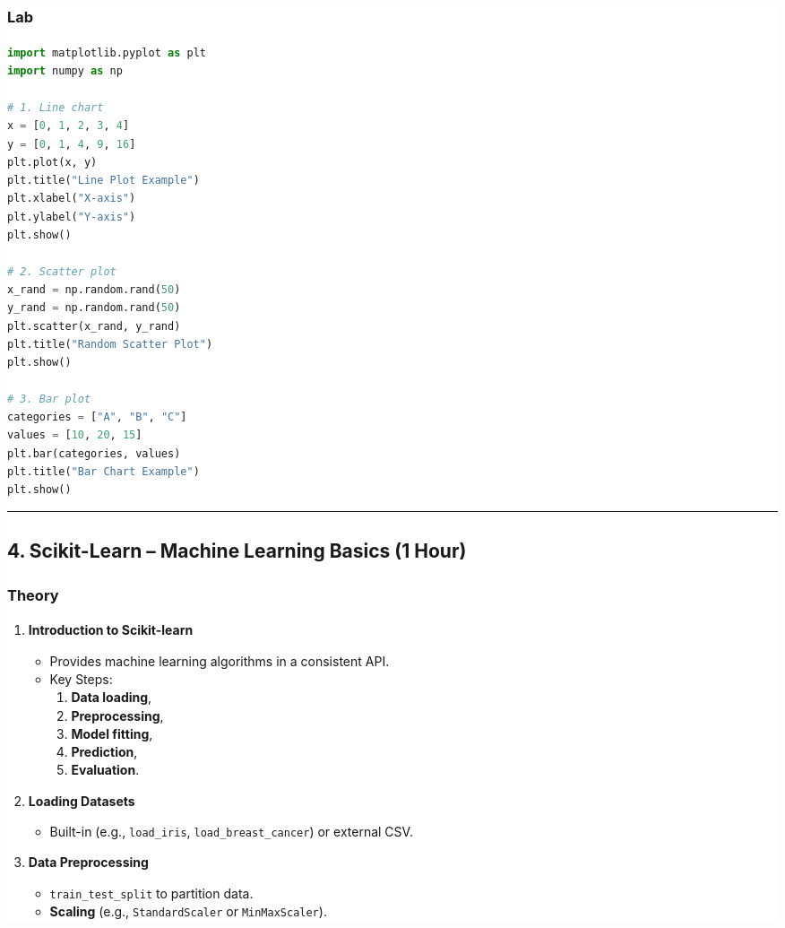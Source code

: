 ### **Lab**

```python
import matplotlib.pyplot as plt
import numpy as np

# 1. Line chart
x = [0, 1, 2, 3, 4]
y = [0, 1, 4, 9, 16]
plt.plot(x, y)
plt.title("Line Plot Example")
plt.xlabel("X-axis")
plt.ylabel("Y-axis")
plt.show()

# 2. Scatter plot
x_rand = np.random.rand(50)
y_rand = np.random.rand(50)
plt.scatter(x_rand, y_rand)
plt.title("Random Scatter Plot")
plt.show()

# 3. Bar plot
categories = ["A", "B", "C"]
values = [10, 20, 15]
plt.bar(categories, values)
plt.title("Bar Chart Example")
plt.show()
```

---

## **4. Scikit-Learn – Machine Learning Basics (1 Hour)**

### **Theory**

1. **Introduction to Scikit-learn**  
   - Provides machine learning algorithms in a consistent API.  
   - Key Steps: 
     1. **Data loading**,  
     2. **Preprocessing**,  
     3. **Model fitting**,  
     4. **Prediction**,  
     5. **Evaluation**.

2. **Loading Datasets**  
   - Built-in (e.g., `load_iris`, `load_breast_cancer`) or external CSV.

3. **Data Preprocessing**  
   - `train_test_split` to partition data.  
   - **Scaling** (e.g., `StandardScaler` or `MinMaxScaler`).
